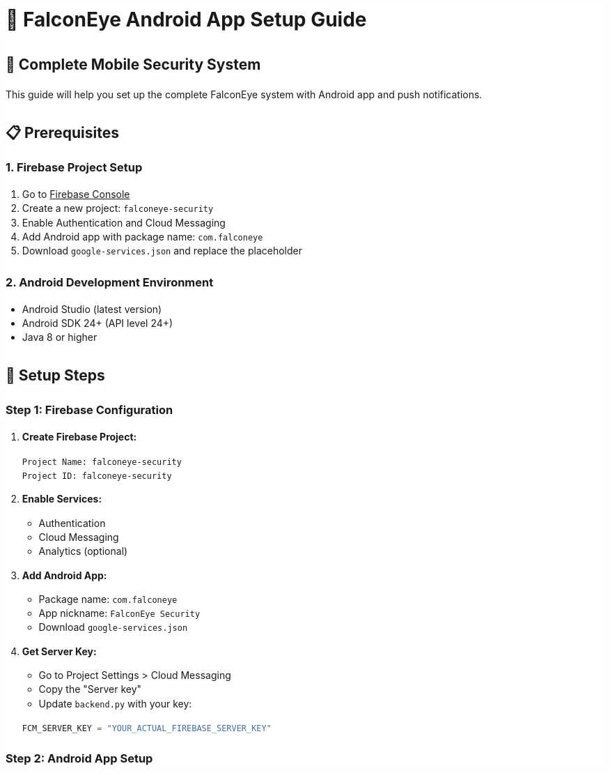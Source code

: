 # 📱 FalconEye Android App Setup Guide

## 🚀 Complete Mobile Security System

This guide will help you set up the complete FalconEye system with Android app and push notifications.

## 📋 Prerequisites

### 1. **Firebase Project Setup**
1. Go to [Firebase Console](https://console.firebase.google.com/)
2. Create a new project: `falconeye-security`
3. Enable Authentication and Cloud Messaging
4. Add Android app with package name: `com.falconeye`
5. Download `google-services.json` and replace the placeholder

### 2. **Android Development Environment**
- Android Studio (latest version)
- Android SDK 24+ (API level 24+)
- Java 8 or higher

## 🔧 Setup Steps

### **Step 1: Firebase Configuration**

1. **Create Firebase Project:**
   ```
   Project Name: falconeye-security
   Project ID: falconeye-security
   ```

2. **Enable Services:**
   - Authentication
   - Cloud Messaging
   - Analytics (optional)

3. **Add Android App:**
   - Package name: `com.falconeye`
   - App nickname: `FalconEye Security`
   - Download `google-services.json`

4. **Get Server Key:**
   - Go to Project Settings > Cloud Messaging
   - Copy the "Server key"
   - Update `backend.py` with your key:
   ```python
   FCM_SERVER_KEY = "YOUR_ACTUAL_FIREBASE_SERVER_KEY"
   ```

### **Step 2: Android App Setup**
